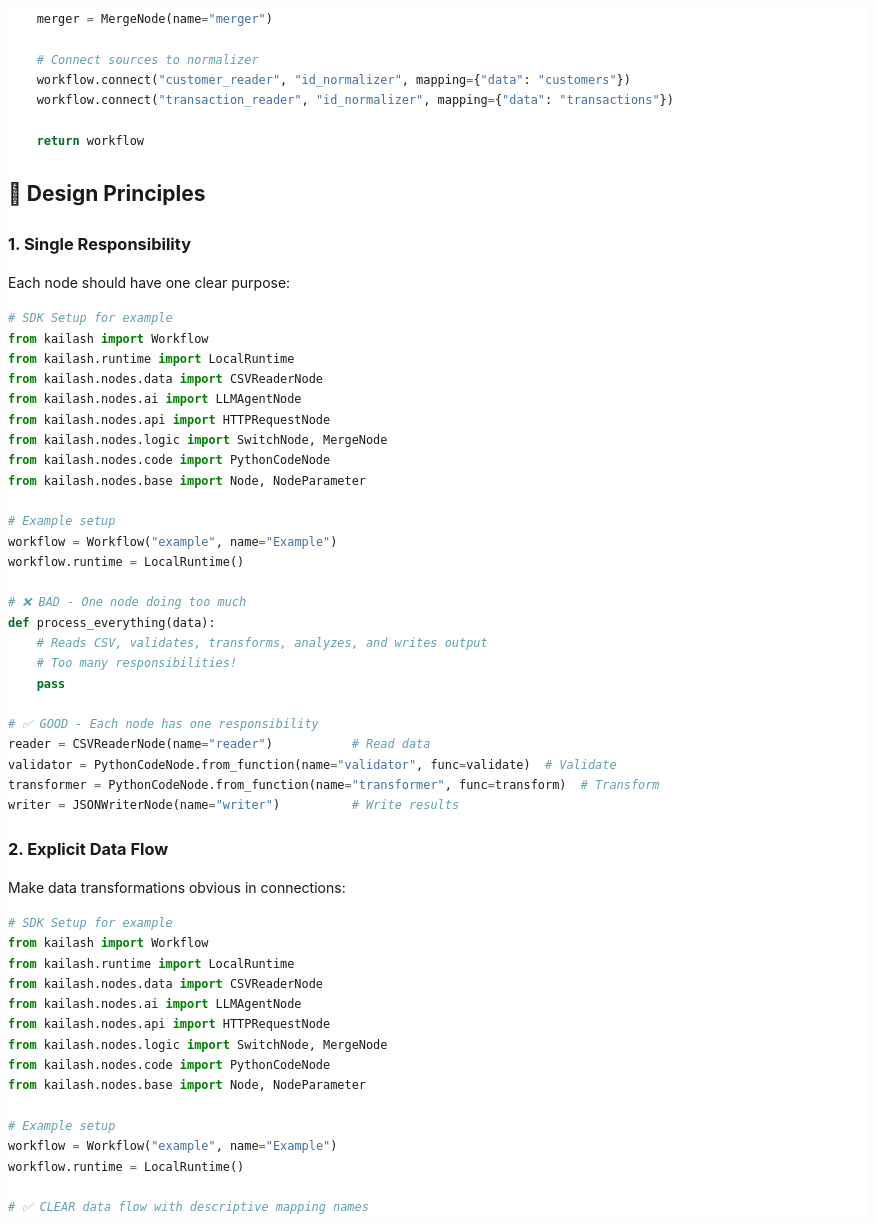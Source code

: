 ```python
    merger = MergeNode(name="merger")

    # Connect sources to normalizer
    workflow.connect("customer_reader", "id_normalizer", mapping={"data": "customers"})
    workflow.connect("transaction_reader", "id_normalizer", mapping={"data": "transactions"})

    return workflow

```

## 🎯 Design Principles

### 1. **Single Responsibility**
Each node should have one clear purpose:

```python
# SDK Setup for example
from kailash import Workflow
from kailash.runtime import LocalRuntime
from kailash.nodes.data import CSVReaderNode
from kailash.nodes.ai import LLMAgentNode
from kailash.nodes.api import HTTPRequestNode
from kailash.nodes.logic import SwitchNode, MergeNode
from kailash.nodes.code import PythonCodeNode
from kailash.nodes.base import Node, NodeParameter

# Example setup
workflow = Workflow("example", name="Example")
workflow.runtime = LocalRuntime()

# ❌ BAD - One node doing too much
def process_everything(data):
    # Reads CSV, validates, transforms, analyzes, and writes output
    # Too many responsibilities!
    pass

# ✅ GOOD - Each node has one responsibility
reader = CSVReaderNode(name="reader")           # Read data
validator = PythonCodeNode.from_function(name="validator", func=validate)  # Validate
transformer = PythonCodeNode.from_function(name="transformer", func=transform)  # Transform
writer = JSONWriterNode(name="writer")          # Write results

```

### 2. **Explicit Data Flow**
Make data transformations obvious in connections:

```python
# SDK Setup for example
from kailash import Workflow
from kailash.runtime import LocalRuntime
from kailash.nodes.data import CSVReaderNode
from kailash.nodes.ai import LLMAgentNode
from kailash.nodes.api import HTTPRequestNode
from kailash.nodes.logic import SwitchNode, MergeNode
from kailash.nodes.code import PythonCodeNode
from kailash.nodes.base import Node, NodeParameter

# Example setup
workflow = Workflow("example", name="Example")
workflow.runtime = LocalRuntime()

# ✅ CLEAR data flow with descriptive mapping names
```